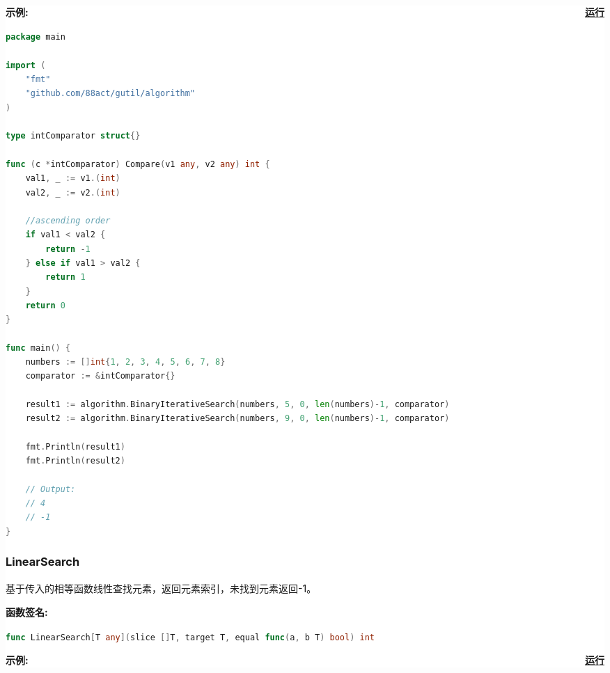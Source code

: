 <b>示例: <span style="float:right;display:inline-block;">[运行](https://go.dev/play/p/Anozfr8ZLH3)</span></b>

```go
package main

import (
    "fmt"
    "github.com/88act/gutil/algorithm"
)

type intComparator struct{}

func (c *intComparator) Compare(v1 any, v2 any) int {
    val1, _ := v1.(int)
    val2, _ := v2.(int)

    //ascending order
    if val1 < val2 {
        return -1
    } else if val1 > val2 {
        return 1
    }
    return 0
}

func main() {
    numbers := []int{1, 2, 3, 4, 5, 6, 7, 8}
    comparator := &intComparator{}

    result1 := algorithm.BinaryIterativeSearch(numbers, 5, 0, len(numbers)-1, comparator)
    result2 := algorithm.BinaryIterativeSearch(numbers, 9, 0, len(numbers)-1, comparator)

    fmt.Println(result1)
    fmt.Println(result2)

    // Output:
    // 4
    // -1
}
```

### <span id="LinearSearch">LinearSearch</span>

<p>基于传入的相等函数线性查找元素，返回元素索引，未找到元素返回-1。</p>

<b>函数签名:</b>

```go
func LinearSearch[T any](slice []T, target T, equal func(a, b T) bool) int
```

<b>示例: <span style="float:right;display:inline-block;">[运行](https://go.dev/play/p/IsS7rgn5s3x)</span></b>
